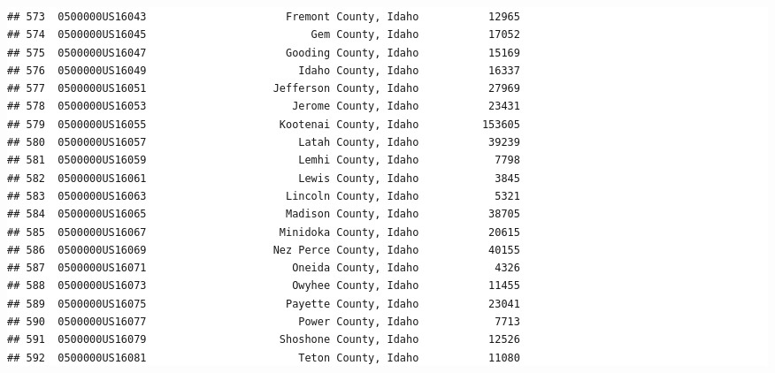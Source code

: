     ## 573  0500000US16043                      Fremont County, Idaho           12965
    ## 574  0500000US16045                          Gem County, Idaho           17052
    ## 575  0500000US16047                      Gooding County, Idaho           15169
    ## 576  0500000US16049                        Idaho County, Idaho           16337
    ## 577  0500000US16051                    Jefferson County, Idaho           27969
    ## 578  0500000US16053                       Jerome County, Idaho           23431
    ## 579  0500000US16055                     Kootenai County, Idaho          153605
    ## 580  0500000US16057                        Latah County, Idaho           39239
    ## 581  0500000US16059                        Lemhi County, Idaho            7798
    ## 582  0500000US16061                        Lewis County, Idaho            3845
    ## 583  0500000US16063                      Lincoln County, Idaho            5321
    ## 584  0500000US16065                      Madison County, Idaho           38705
    ## 585  0500000US16067                     Minidoka County, Idaho           20615
    ## 586  0500000US16069                    Nez Perce County, Idaho           40155
    ## 587  0500000US16071                       Oneida County, Idaho            4326
    ## 588  0500000US16073                       Owyhee County, Idaho           11455
    ## 589  0500000US16075                      Payette County, Idaho           23041
    ## 590  0500000US16077                        Power County, Idaho            7713
    ## 591  0500000US16079                     Shoshone County, Idaho           12526
    ## 592  0500000US16081                        Teton County, Idaho           11080